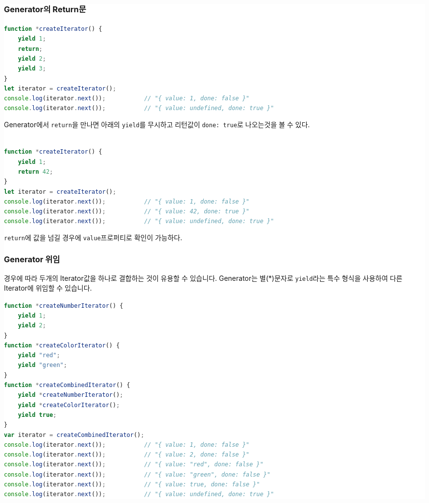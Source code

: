 
### Generator의 Return문

```js
function *createIterator() {
    yield 1;
    return;
    yield 2;
    yield 3;
}
let iterator = createIterator();
console.log(iterator.next());           // "{ value: 1, done: false }"
console.log(iterator.next());           // "{ value: undefined, done: true }"
```
Generator에서 `return`을 만나면 아래의 `yield`를 무시하고 리턴값이 `done: true`로 나오는것을 볼 수 있다.


```js

function *createIterator() {
    yield 1;
    return 42;
}
let iterator = createIterator();
console.log(iterator.next());           // "{ value: 1, done: false }"
console.log(iterator.next());           // "{ value: 42, done: true }"
console.log(iterator.next());           // "{ value: undefined, done: true }"
```
`return`에 값을 넘길 경우에 `value`프로퍼티로 확인이 가능하다.



### Generator 위임
경우에 따라 두개의 Iterator값을 하나로 결합하는 것이 유용할 수 있습니다. Generator는 별(*)문자로 `yield`라는 특수 형식을 사용하여 다른 Iterator에 위임할 수 있습니다. 

```js
function *createNumberIterator() {
    yield 1;
    yield 2;
}
function *createColorIterator() {
    yield "red";
    yield "green";
}
function *createCombinedIterator() {
    yield *createNumberIterator();
    yield *createColorIterator();
    yield true;
}
var iterator = createCombinedIterator();
console.log(iterator.next());           // "{ value: 1, done: false }"
console.log(iterator.next());           // "{ value: 2, done: false }"
console.log(iterator.next());           // "{ value: "red", done: false }"
console.log(iterator.next());           // "{ value: "green", done: false }"
console.log(iterator.next());           // "{ value: true, done: false }"
console.log(iterator.next());           // "{ value: undefined, done: true }"
```
